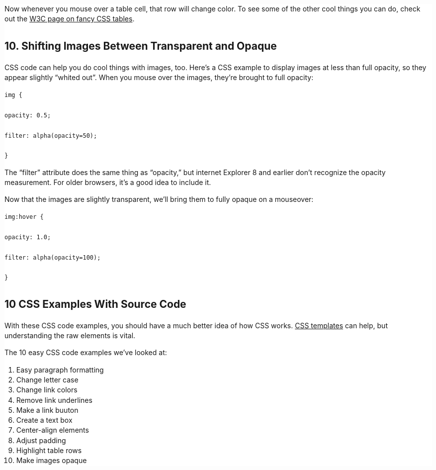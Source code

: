 Now whenever you mouse over a table cell, that row will change color. To see some of the other cool things you can do, check out the [W3C page on fancy CSS tables](https://www.w3schools.com/css/tryit.asp?filename=trycss_table_fancy).

10\. Shifting Images Between Transparent and Opaque
---------------------------------------------------

CSS code can help you do cool things with images, too. Here’s a CSS example to display images at less than full opacity, so they appear slightly “whited out”. When you mouse over the images, they’re brought to full opacity:

```
img {  
  
opacity: 0.5;  
  
filter: alpha(opacity=50);  
  
}
```

The “filter” attribute does the same thing as “opacity,” but internet Explorer 8 and earlier don’t recognize the opacity measurement. For older browsers, it’s a good idea to include it.

Now that the images are slightly transparent, we’ll bring them to fully opaque on a mouseover:

```
img:hover {  
  
opacity: 1.0;  
  
filter: alpha(opacity=100);  
  
}
```

10 CSS Examples With Source Code
--------------------------------

With these CSS code examples, you should have a much better idea of how CSS works. [CSS templates](//www.makeuseof.com/tag/css-template-sites-dont-start-scratch/) can help, but understanding the raw elements is vital.

The 10 easy CSS code examples we’ve looked at:

1.  Easy paragraph formatting
2.  Change letter case
3.  Change link colors
4.  Remove link underlines
5.  Make a link buuton
6.  Create a text box
7.  Center-align elements
8.  Adjust padding
9.  Highlight table rows
10.  Make images opaque
